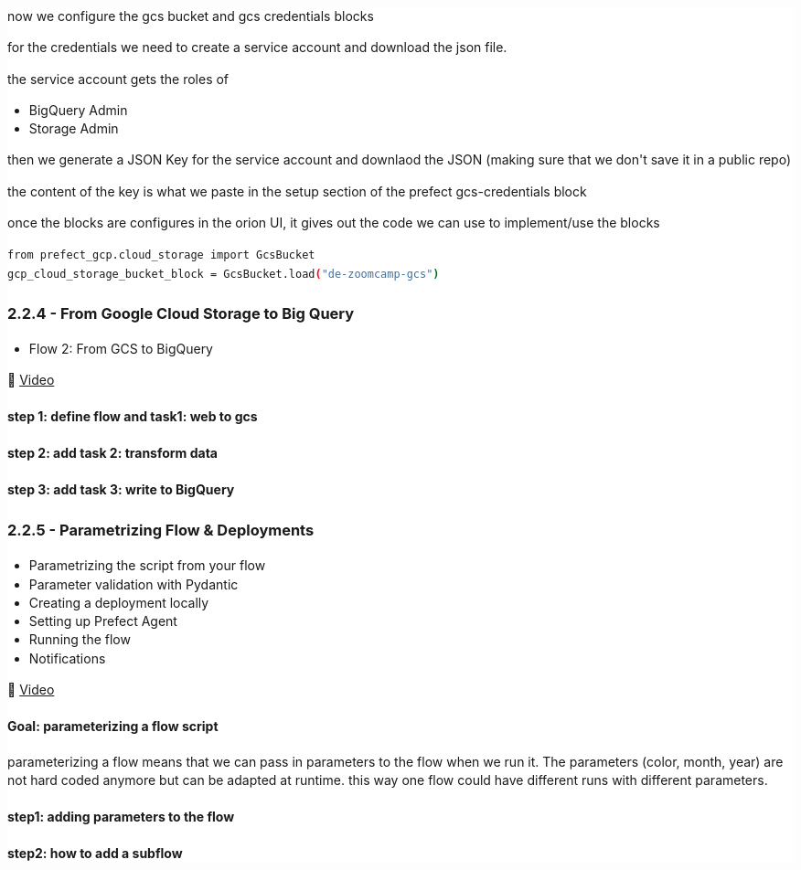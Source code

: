 
now we configure the gcs bucket and gcs credentials blocks

for the credentials we need to create a service account and download the json file.

the service account gets the roles of 
- BigQuery Admin
- Storage Admin

then we generate a JSON Key for the service account and downlaod the JSON (making sure that we don't save it in a public repo)

the content of the key is what we paste in the setup section of the prefect gcs-credentials block

once the blocks are configures in the orion UI, it gives out the code we can use to implement/use the blocks 

```bash
from prefect_gcp.cloud_storage import GcsBucket
gcp_cloud_storage_bucket_block = GcsBucket.load("de-zoomcamp-gcs")
```


### 2.2.4 - From Google Cloud Storage to Big Query

* Flow 2: From GCS to BigQuery


:movie_camera: [Video](https://www.youtube.com/watch?v=Cx5jt-V5sgE&list=PL3MmuxUbc_hJed7dXYoJw8DoCuVHhGEQb&index=19)

#### step 1: define flow and task1: web to gcs
#### step 2: add task 2: transform data
#### step 3: add task 3: write to BigQuery


### 2.2.5 - Parametrizing Flow & Deployments 

* Parametrizing the script from your flow
* Parameter validation with Pydantic
* Creating a deployment locally
* Setting up Prefect Agent
* Running the flow
* Notifications

:movie_camera: [Video](https://www.youtube.com/watch?v=QrDxPjX10iw&list=PL3MmuxUbc_hJed7dXYoJw8DoCuVHhGEQb&index=20)

#### Goal: parameterizing a flow script

parameterizing a flow means that we can pass in parameters to the flow when we run it. The parameters (color, month, year) are not hard coded anymore but can be adapted at runtime. this way one flow could have different runs with different parameters.

#### step1: adding parameters to the flow

#### step2: how to add a subflow
